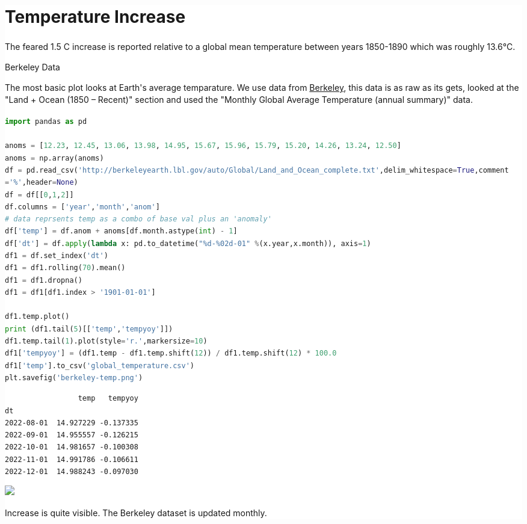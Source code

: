 # Temperature Increase

The feared 1.5 C increase is reported relative to a global mean
temperature between years 1850-1890 which was roughly 13.6°C.

<a name='berkeley'></a>

Berkeley Data

The most basic plot looks at Earth's average temparature. We use data
from [Berkeley](http://berkeleyearth.org/data/), this data is as raw
as its gets, looked at the "Land + Ocean (1850 – Recent)" section
and used the "Monthly Global Average Temperature (annual summary)"
data. 

```python
import pandas as pd

anoms = [12.23, 12.45, 13.06, 13.98, 14.95, 15.67, 15.96, 15.79, 15.20, 14.26, 13.24, 12.50]
anoms = np.array(anoms)
df = pd.read_csv('http://berkeleyearth.lbl.gov/auto/Global/Land_and_Ocean_complete.txt',delim_whitespace=True,comment='%',header=None)
df = df[[0,1,2]]
df.columns = ['year','month','anom']
# data reprsents temp as a combo of base val plus an 'anomaly'
df['temp'] = df.anom + anoms[df.month.astype(int) - 1]
df['dt'] = df.apply(lambda x: pd.to_datetime("%d-%02d-01" %(x.year,x.month)), axis=1)
df1 = df.set_index('dt')
df1 = df1.rolling(70).mean()
df1 = df1.dropna()
df1 = df1[df1.index > '1901-01-01']  

df1.temp.plot()
print (df1.tail(5)[['temp','tempyoy']])
df1.temp.tail(1).plot(style='r.',markersize=10)
df1['tempyoy'] = (df1.temp - df1.temp.shift(12)) / df1.temp.shift(12) * 100.0
df1['temp'].to_csv('global_temperature.csv')
plt.savefig('berkeley-temp.png')
```

```text
                 temp   tempyoy
dt                             
2022-08-01  14.927229 -0.137335
2022-09-01  14.955557 -0.126215
2022-10-01  14.981657 -0.100308
2022-11-01  14.991786 -0.106611
2022-12-01  14.988243 -0.097030
```

![](berkeley-temp.png)

Increase is quite visible. The Berkeley dataset is updated monthly. 
